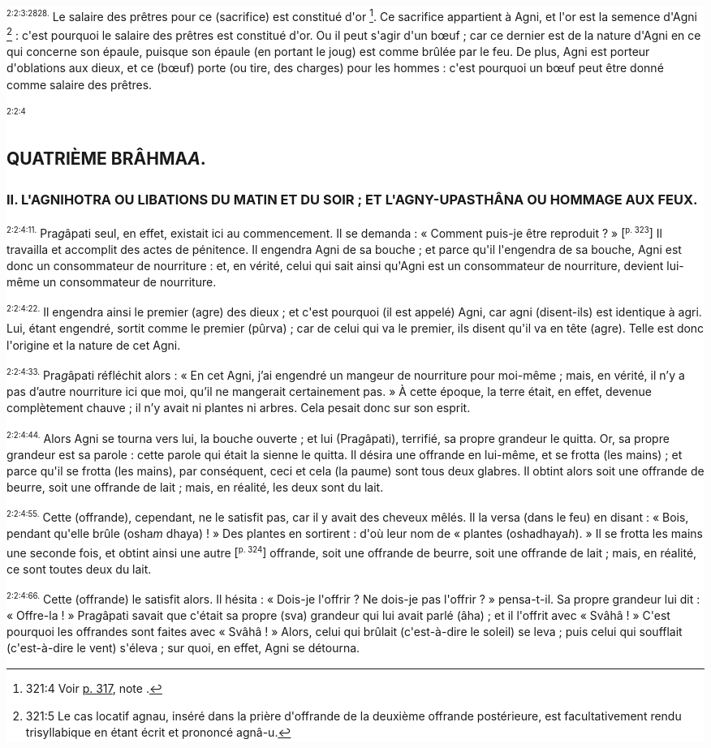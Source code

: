 <span id="v2_2_3_2828"><sup><small>2:2:3:2828.</small></sup></span> Le salaire des prêtres pour ce (sacrifice) est constitué d'or [^735]. Ce sacrifice appartient à Agni, et l'or est la semence d'Agni [^736] : c'est pourquoi le salaire des prêtres est constitué d'or. Ou il peut s'agir d'un bœuf ; car ce dernier est de la nature d'Agni en ce qui concerne son épaule, puisque son épaule (en portant le joug) est comme brûlée par le feu. De plus, Agni est porteur d'oblations aux dieux, et ce (bœuf) porte (ou tire, des charges) pour les hommes : c'est pourquoi un bœuf peut être donné comme salaire des prêtres.


<span id="v2_2_4"><sup><small>2:2:4</small></sup></span>

## QUATRIÈME BRÂHMA<i>A</i>.

### II. L'AGNIHOTRA OU LIBATIONS DU MATIN ET DU SOIR ; ET L'AGNY-UPASTHÂNA OU HOMMAGE AUX FEUX.

<span id="v2_2_4_11"><sup><small>2:2:4:11.</small></sup></span> Pra<i>g</i>âpati seul, en effet, existait ici au commencement. Il se demanda : « Comment puis-je être reproduit ? » <span id="p323">[<sup><small>p. 323</small></sup>]</span> Il travailla et accomplit des actes de pénitence. Il engendra Agni de sa bouche ; et parce qu'il l'engendra de sa bouche, Agni est donc un consommateur de nourriture : et, en vérité, celui qui sait ainsi qu'Agni est un consommateur de nourriture, devient lui-même un consommateur de nourriture.

<span id="v2_2_4_22"><sup><small>2:2:4:22.</small></sup></span> Il engendra ainsi le premier (agre) des dieux ; et c'est pourquoi (il est appelé) Agni, car agni (disent-ils) est identique à agri. Lui, étant engendré, sortit comme le premier (pûrva) ; car de celui qui va le premier, ils disent qu'il va en tête (agre). Telle est donc l'origine et la nature de cet Agni.

<span id="v2_2_4_33"><sup><small>2:2:4:33.</small></sup></span> Pra<i>g</i>âpati réfléchit alors : « En cet Agni, j’ai engendré un mangeur de nourriture pour moi-même ; mais, en vérité, il n’y a pas d’autre nourriture ici que moi, qu’il ne mangerait certainement pas. » À cette époque, la terre était, en effet, devenue complètement chauve ; il n’y avait ni plantes ni arbres. Cela pesait donc sur son esprit.

<span id="v2_2_4_44"><sup><small>2:2:4:44.</small></sup></span> Alors Agni se tourna vers lui, la bouche ouverte ; et lui (Pra<i>g</i>âpati), terrifié, sa propre grandeur le quitta. Or, sa propre grandeur est sa parole : cette parole qui était la sienne le quitta. Il désira une offrande en lui-même, et se frotta (les mains) ; et parce qu'il se frotta (les mains), par conséquent, ceci et cela (la paume) sont tous deux glabres. Il obtint alors soit une offrande de beurre, soit une offrande de lait ; mais, en réalité, les deux sont du lait.

<span id="v2_2_4_55"><sup><small>2:2:4:55.</small></sup></span> Cette (offrande), cependant, ne le satisfit pas, car il y avait des cheveux mêlés. Il la versa (dans le feu) en disant : « Bois, pendant qu'elle brûle (osha<i>m</i> dhaya) ! » Des plantes en sortirent : d'où leur nom de « plantes (oshadhaya<i>h</i>). » Il se frotta les mains une seconde fois, et obtint ainsi une autre <span id="p324">[<sup><small>p. 324</small></sup>]</span> offrande, soit une offrande de beurre, soit une offrande de lait ; mais, en réalité, ce sont toutes deux du lait.

<span id="v2_2_4_66"><sup><small>2:2:4:66.</small></sup></span> Cette (offrande) le satisfit alors. Il hésita : « Dois-je l'offrir ? Ne dois-je pas l'offrir ? » pensa-t-il. Sa propre grandeur lui dit : « Offre-la ! » Pra<i>g</i>âpati savait que c'était sa propre (sva) grandeur qui lui avait parlé (âha) ; et il l'offrit avec « Svâhâ ! » C'est pourquoi les offrandes sont faites avec « Svâhâ ! » Alors, celui qui brûlait (c'est-à-dire le soleil) se leva ; puis celui qui soufflait (c'est-à-dire le vent) s'éleva ; sur quoi, en effet, Agni se détourna.


[^694]: 302:1 Avant l'accomplissement de l'offrande complète, les autres feux (s'il y en a d'autres) sont allumés. Une partie intégrante de l'installation du Sabhya, ou feu de la salle, qui semble n'avoir été entretenu que par les Kshatriyas, est un jeu de dés, joué par les prêtres, avec une vache, offerte par le sacrificateur, comme bûcher. Sur une peau de bœuf, étalée au nord de l'aire sacrificielle, ils placent un récipient en laiton à l'envers et y jettent quatre fois cinq cauris (ou, à défaut, cinq bâtons) en disant : « Même moi, je gagne, toi, tu es vaincu ! »
[^695]: 302:2 Le pûr<i>n</i>âhuti, ou 'offrande complète', est une oblation d'une cuillerée de beurre clarifié. Kâty. IV. 10, 5, et comm., fournissent les détails suivants, s'appliquant à toutes les offrandes ordinaires de <i>g</i>uhoti : Il met du beurre dans le beurrier et le place sur le Gârhapatya pour le faire fondre. Après avoir ensuite essuyé la cuillère à tremper (sruva) et la cuillère à offrande (<i>g</i>uhû) avec de l'herbe sacrificielle de la manière décrite aux I, 3, 1, 6 et suivants, et retiré le beurrier du feu, et filtré le beurre avec les deux tiges de darbha servant de passoires, il remplit le <i>g</i>uhû avec le sruva. Il prend alors un bâton, s'avance vers le côté nord du feu Âhavanîya, étend de l'herbe autour et pose le bâton sur le feu. Il s'assoit ensuite, genou droit plié, et, tandis que le sacrificateur le saisit par derrière, il verse la cuillerée de beurre dans le feu en prononçant « Svâhâ ! » la formule dédicatoire (tyâga) : « Ceci à Agni ! »
[^696]: 303:1 Après l'offrande complète, le sacrificateur rompt le silence qui lui est imposé en prononçant les mots : « Je donne un don », Kâty. IV, 10, 6 ; présente, p. 304 selon le commentaire, puis s'adresse à l'Adhvaryu et au Brahman. Cette cérémonie est suivie de l'exécution silencieuse de l'Agnihotra.
[^697]: 304:1 Le pûr<i>n</i>âhuti, qui marque la fin de l'Agnyâdheya proprement dit, est suivi de l'Agnihotra, accompli avec les textes prononcés à voix basse. Au moins douze jours après l'Agnyâdheya (si jamais il y en a un) – les trois feux étant maintenus pendant l'intervalle – le jeune chef de famille doit faire accomplir pour lui (sur le modèle de l'offrande de la nouvelle lune et de la pleine lune, mutatis mutandis, il n'y a ni uddhara<i>n</i>a, ni retrait du feu du Gârhapatya, ni choix d'un Brahman, etc.) les trois ish<i>t</i> mentionnés ci-dessus. Lors du premier ish<i>t</i>i, le havis spécial (plat sacrificiel) consiste en un gâteau de riz sur huit tessons pour Agni Pavamâna ; lors du deuxième, en deux gâteaux pour Agni Pâvaka et Agni Su<i>k</i>i respectivement ; lors du troisième, en un pot de riz bouilli pour Aditi. Les trois havis des deux premiers ish<i>t</i>is sont (selon Taitt. Br. I, 1, 6, 3) considérés comme représentant les trois corps (tanu) d'Agni ; ces offrandes sont appelées tanûhavir-ish<i>t</i>is. Elles sont cependant aussi appelées Pavamânesh<i>t</i>is. Lors de ces offrandes, le nom du destinataire (Agni Pavamâna, etc.) doit être prononcé à voix basse dans les formules utilisées lors de l'offrande principale. Le Taitt. Br. mentionne, en outre, le gâteau habituel Indrâgni (du sacrifice de la nouvelle lune) qui doit être offert avant l'offrande à Aditi.
[^698]: 304:2 Sâya<i>n</i>a, sur Taitt. Br. I, 1, 5, 10, prend pavamâna comme « pur » ou « purifié par lui-même » (svaya<i>m</i> <i>s</i>riddha) ; pâvaka comme « purifiant (les autres) » ; et <i>s</i>u<i>k</i>i comme « brillant ».
[^699]: 306:1 À savoir la pratique consistant à effectuer uniquement l'offrande complète, voir par. 5. Le texte de Kâ<i>n</i>va dit : Tad vâ etat samânam eva sad viparyastam iva.
[^700]: 307:1 Le texte du Kânva remarque que les anuvâkyâs (prières d'invitation) et les yâgyâs (prières d'offrande) lors des trois offrandes de gâteau sont en métrique gâyatrî ; et tel est effectivement le cas. Les anuvâkyâs des oblations à Agni Pavamâna, Agni Pâvaka et Agni Sukhi sont respectivement Rig-veda IX, 66, 19 ; I, 12, 10 ; et VIII, 44, 21 : et les yâgyâs sont respectivement IX, 66, 21 ; V, 26, 1 ; et VIII, 44, 17 ; qui sont toutes des strophes gâyatrî. Voir Âsv. <i>S</i>r. II, 1, 20-25. Cf. aussi I, 7, 2, 15, avec note. Au Svish<i>t</i>ak<i>ri</i>t de ces deux ish<i>t</i>is, les deux formules sont également dans le mètre gâyatrî : les puro'nuvâkyâs étant Rig-veda III, 11, 2 et III, 11, 6 ; et les yâ<i>g</i>yâs III, 11, 1 et I, 1, 1 respectivement.
[^701]: 307:2 Pra<i>k</i>yavata iva vâ esho 'smâl lokât . . . imân hi lokân samârohann eti. Le texte du Kânva dit : « Car celui qui emporte ces oblations quitte pour ainsi dire ce monde des hommes pour le monde des dieux, puisqu'il s'élève pour ainsi dire (ûrdhva iva hi samârohann eti). » Cf. paragraphes 14-16.
[^702]: 307:3 Pour ces (virâ<i>g</i>) sa<i>m</i>yâ<i>g</i>ye, ou prières d'invitation et d'offrande au Svish<i>t</i>ak<i>ri</i>t, voir [p. 164](Book_1_1_6#p164), note [2](Book_1_1_6#fn381).—Â<i>s</i>v. <i>S</i>r. II, 1, 29.
[^703]: 308:1 Selon la recension de Kânva, l'anuvâkyâ et le yâgyâ, dans ce cas, devraient être constitués des versets contenant le mot mûrdhan (« tête »), à savoir Vâg. S. XIII, 14, 15 ; cf. <i>Sat. Br. I, 6, 2, 12.
[^704]: 309:1 À savoir, aux tanûhavir-ish<i>t</i>is ensemble, ou au moins trois vaches à chaque ish<i>t</i>i s'il y en a deux. Plus le don est grand, plus le mérite est grand. Selon la Paddhati sur Katy. IV, il doit également recevoir une centaine de brahmanes à la fin de la cérémonie. Voir aussi Taitt. Br. I, 1, 7, 9-11.
[^705]: 310:1 C'est-à-dire « ils le transportent dans le monde céleste », comme on peut le lire dans le passage par ailleurs identique de IV, 3, 4, 4.
[^706]: 310:2 Le texte Kânva contient « svarge loke ».
[^707]: 311:1 'Pra tv evâsurebhyo bravâmeti.'—'Hantâsurebhya<i>h</i> pratiprabravâmeti', texte Kâ<i>n</i>va. ? 'Parlons-les !'
[^708]: 311:2 Voir [p. 297](Book_1_2_1#p297), note [4](Book_1_2_1#fn684).
[^709]: 312:1 Ce paragraphe est quelque peu obscur. La recension de Kânva contient plutôt les paragraphes suivants, plus explicites : — À ce propos, certains sont inquiets (âgas), craignant que « ce feu-là ne s'éteigne » (anvagan). Mais qu'ils n'y prêtent pas attention, car, assurément, ce feu qui est en eux, établi au plus profond de leur âme, ne s'éteint pas. « La voiture pourrait passer (vyayâsît), la charrette pourrait passer ; elle (ou quelqu'un) pourrait s'interposer entre (moi et le feu) ! » Voilà une autre source d'inquiétude pour certains ; mais qu'ils n'y prêtent pas attention non plus ; car, assurément, la voiture ne passe pas, la charrette ne passe pas ce feu qui est en eux, établi au plus profond de leur âme. Cf. XII, 4, 1, 2-3.
[^710]: 313:1 Le texte Kânva dit : Il dit : « Ne parlez pas ainsi ; soyez un modérateur de paroles ! » — « Ne parlez pas », ainsi (dit-il) ; car, ayant établi les deux feux, on ne devrait pas dire de mensonges (mrishâ), et celui qui prononce une parole ne devrait pas non plus dire de mensonges. Il devrait donc s'efforcer de ne dire que la vérité.
[^711]: 313:2 Si le maître de maison qui a allumé ses feux constate, après un an ou plus, que ses entreprises ne prospèrent pas, ou s'il a rencontré d'autres malheurs, et que son âdheya n'a donc pas été couronné de succès, il doit allumer ses feux une seconde fois. Les anciens feux doivent être éteints, soit tôt le jour même de la cérémonie, soit trois nuits ou une année entière avant la cérémonie. À l'exception des exceptions mentionnées ci-après, la cérémonie est la même que celle de l'âdhâna.
[^712]: 314:1 Comparer la légende correspondante Taitt, S. I, 5, 1 ; selon laquelle les dieux déposaient leurs précieux biens (vâma<i>m</i> vasu) auprès d'Agni ; et Pûshan et Tvash<i>t</i><i>ri</i>, en accomplissant un sacrifice exclusivement à Agni (le punarâdhyeya), devinrent propriétaires du bétail, d'où l'on dit que ce dernier appartient à Pûshan (paush<i>n</i>a) et à Tvash<i>t</i><i>ri</i> (tvâsh<i>t</i>ra). Par la suite, Manu et Dhât<i>ri</i> (ici identifiés avec l'année) accomplirent également la cérémonie. Voir aussi <i>S</i>at. Br. II, 3, 4, 1 seq.
[^713]: 314:2 Ou, puisque c'est à Tvash<i>t</i><i>ri</i> qu'appartient toute forme.
[^714]: 315:1 <i>G</i>yotir amutra pu<i>n</i>yalokatvâ, lit, 'une lumière par (la voie de) l'état de félicité.' Le texte de Kâ<i>n</i>va a la même lecture.
[^715]: 315:2 Cette spéculation est basée sur l'identité des mots pour l'année (varsha ; également « pluie ») et les pluies, ou saison des pluies (varshâ<i>h</i>).
[^716]: 315:3 Les caractéristiques des saisons sélectionnées ici sont censées avoir un lien particulier avec la pluie et la saison des pluies.
[^717]: 316:1 Pendant l'automne, ou la saison chaude qui suit les pluies, il y a de fréquents éclairs en nappe le long de l'horizon la nuit.
[^718]: 317:1 Calotropis Gigantea. Ces gâteaux (apûpa, et non puro<i>d</i>â<i>s</i>a), doivent d'abord être cuits soit sur l'Avasathya, soit sur un feu profane. Avant que les gâteaux ne soient ensuite placés sur les foyers de Gârhapatya et d'Âhavanîya, ces derniers doivent être consacrés de la manière habituelle (cf. p. 2) ; et, après avoir placé les gâteaux, les foyers sont aspergés par l'Adhvaryu, tandis que le sacrificateur le tient par derrière. Katy. IV, 11, 8, Schol.
[^719]: 317:2 C'est-à-dire qu'il accomplit un ish<i>t</i>i avec un tel gâteau de riz pour les havis, en remplacement des tanûhavir-ish<i>t</i>is, offerts après l'offrande complète, lors de l'âdhâna. Voir II, 2, 1, 6 et note.
[^720]: 317:3 La paṅkti se compose de cinq pâdas octosyllabiques. Les anuvâkyâ et yâ<i>g</i>yâ de l'offrande principale sont Rig-veda IV, 10, 2 et 4 ; ceux du svish<i>t</i>ak<i>ri</i>t, ib., versets 4 et 1. — Â<i>s</i>v. II, 8, 14.
[^721]: 317:4 Les prières d'offrande de toutes les libations et offrandes à cet ish<i>t</i>i doivent donc contenir le nom d'Agni. À chacune des offrandes préalables et postérieures, une forme casuelle différente d'agni est ajoutée après les objets respectifs de ces offrandes, — ainsi, '. . . samidho agne p. 318 'gna â<i>g</i>yasya vyantu,' 'tanûnapâd agnim agna . . .,' 'i<i>d</i>o agninâgne . . .,' etc. Voir par. 19; aussi [p. 148](Book_1_1_5#p148), n. [2](Book_1_1_5#fn360); I, 5, 4, 1 seq.; I, 8, 2, 1 ss. Les deux portions de beurre offertes respectivement à Agni ou à Soma (cf. I, 6, 1, 20 ss.) sont dans ce cas offertes à Agni ; les anuvâkyâs, selon Â<i>s</i>v. II, 8, 7, étant respectivement Rig-veda VIII, 44, I et VI, 16, 16. Voir cependant les paragraphes 21 ss.
[^722]: 318:1 C'est-à-dire que l'Adhvaryu appelle, Õ <i>s</i>râvaya, 'fais qu'il (ou quelqu'un) entende !' et l'Âgnîdhra répond par Astu <i>s</i>rausha<i>t</i>, 'oui, puisse-t-il (ou quelqu'un) entendre !'
[^723]: 318:2 Ici, lors de la première offrande préalable, une option est apparemment laissée entre la première, l'invocation régulière (voir I, 5, 3, 8), et la seconde, modifiée de manière à s'appliquer directement à Agni. Katy. IV, 11, 11 permet la même option pour le premier prayâ<i>g</i>a et l'anuyâ<i>g</i>a. Pour ce dernier, cependant, voir plus loin, par. 24. La recension de Kâ<i>n</i>va est la suivante : — Or, lorsque l'Adhvaryu, en enjambant (vers le côté sud) et en lançant son appel (à l'Âgnîdhra) pour attirer l'attention, dit : « Prononcez la prière d'offrande aux Samidhs ! », alors c'est, en effet, l'une des formes de manifestation d'Agni (âgneyam eva tad rûpam) ; mais qu'il dise ici, pour ainsi dire, p. 319 d'une manière mystique : « Prononcez la prière d'offrande aux Agnis ! » (paroksham iva tv agnîn ya<i>g</i>eti haiva tatra brûyât.)
[^724]: 319:1 Voir [p. 317](#p317), note [^717].
[^725]: 319:2 Une modification du vausha<i>t</i> ordinaire. Le texte Kâ<i>n</i>va a ici et au par. 25, comme d'habitude, vaushal.
[^726]: 319:3 À la cinquième offrande ; voir I, 5, 3, 22 seq.
[^727]: 319:4 Voir II, 2, 1, 6, et note ; aussi II, 2, 1, 22.
[^728]: 319:5 Ceci fait référence à la seconde portion de beurre, qui est offerte à Agni Pavamâna ou Agni Indumat, au lieu de Soma ; la première étant offerte à Agni simplement. Kâty. IV, 11, I2.
[^729]: 319:6 Rig-veda V, 14, 1. Voir cependant les formules prescrites par Â<i>s</i>valâyana, [p. 317](#p317), note [^717].
[^730]: 319:7 Le feu déposé lors de l'âdheya est retiré lorsque le punarâdheya doit être effectué.
[^731]: 320:1 C'est-à-dire cette seconde portion de beurre qui appartient de droit à Soma (voir I, 6, 1, 20 seq.), mais qui est ici offerte à Agni.
[^732]: 321:1 Pour les formules de l'offrande principale et du Svish<i>t</i>ak<i>ri</i>t, voir [p. 317](#p317), note [^716].
[^733]: 321:2 C'est-à-dire, aux offrandes de l'autel ; voir I, 8, 2, 14. Cf. aussi [p. 318](#p318), note [^719].
[^734]: 321:3 Voir I, 8, 2, 15. Ici une forme différente du mot agni (à savoir agne<i>h</i> et agnau) est insérée dans les formules d'offrande des deux premiers anuyâ<i>g</i>a, immédiatement après le mot indiquant l'objet de l'offrande ; la formule du troisième et dernier anuyâ<i>g</i>a contenant déjà le nominatif agni<i>h</i> au même endroit.
[^735]: 321:4 Voir [p. 317](#p317), note [^717].
[^736]: 321:5 Le cas locatif agnau, inséré dans la prière d'offrande de la deuxième offrande postérieure, est facultativement rendu trisyllabique en étant écrit et prononcé agnâ-u.
[^737]: 321:6 Pour d'autres allusions aux mois intercalaires dans les textes védiques, voir Weber, Naxatra, II, p. 336.
[^738]: 322:1 Voir I, 5, 3, 35.
[^739]: 322:2 Voir aussi II, 2, 4, 15. Dans Taitt. S. I, 5, 12 (référencé à Kâty. XI, 2, 37) l'« or blanc » (ra<i>g</i>ata<i>m</i> hira<i>n</i>yam), c'est-à-dire l'argent, est expressément mentionné comme ne convenant pas au dakshi<i>n</i>â. La raison invoquée est que, lorsque les dieux réclamèrent les biens déposés auprès d'Agni, il pleura, et les larmes qu'il versa devinrent de l'argent ; et donc, si quelqu'un donnait de l'argent en guise de dakshi<i>n</i>â, il y aurait des pleurs dans sa maison avant qu'un an ne se soit écoulé.
[^740]: 322:3 Voir II, 1, 1, 5.
[^741]: 325:1 La sruva, ou cuillère à tremper, et la louche Agnihotra, par exemple, sont faites de ce bois ; voir [p. 331](Book_1_2_3#p331), note [2](Book_1_2_3#fn746).
[^742]: 325:2 Sur 'hiṅ' comme élément essentiel dans la récitation des chants Sâma, voir I, 4, 1, 1 seq.
[^743]: 326:1 Pariharet \[? 'qu'il l'évite (le terme aller dans le sens de sacrifice), pensant que c'est trop sacré'\]. Sâya<i>n</i>a remarque simplement que la vache et le sacrifice sont ici représentés comme extrêmement propices (utk<i>ri</i>sh<i>t</i>am pu<i>n</i>yam). Peut-être y a-t-il ici un jeu de mots entre upanâma, 'un surnom', et upanâmuka, 'inclinant vers (lui).' 'Aller' (pour go-sh<i>t</i>oma) est la désignation d'un des jours de l'Abhiplava au Gavâmayana.